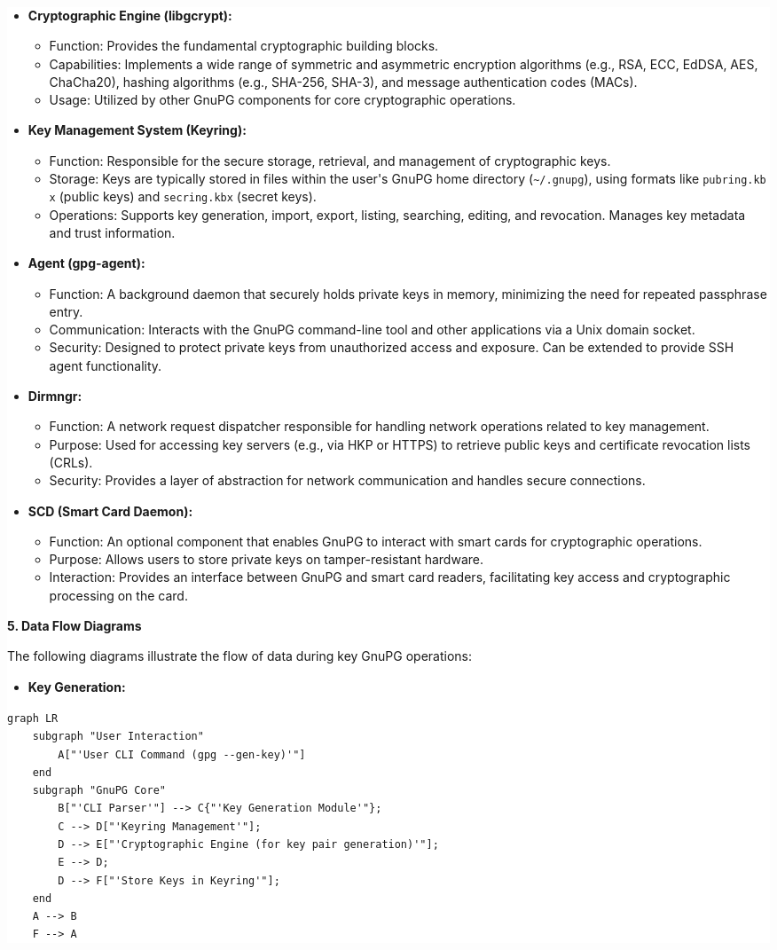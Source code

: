 *   **Cryptographic Engine (libgcrypt):**
    *   Function: Provides the fundamental cryptographic building blocks.
    *   Capabilities: Implements a wide range of symmetric and asymmetric encryption algorithms (e.g., RSA, ECC, EdDSA, AES, ChaCha20), hashing algorithms (e.g., SHA-256, SHA-3), and message authentication codes (MACs).
    *   Usage: Utilized by other GnuPG components for core cryptographic operations.

*   **Key Management System (Keyring):**
    *   Function:  Responsible for the secure storage, retrieval, and management of cryptographic keys.
    *   Storage:  Keys are typically stored in files within the user's GnuPG home directory (`~/.gnupg`), using formats like `pubring.kbx` (public keys) and `secring.kbx` (secret keys).
    *   Operations: Supports key generation, import, export, listing, searching, editing, and revocation. Manages key metadata and trust information.

*   **Agent (gpg-agent):**
    *   Function: A background daemon that securely holds private keys in memory, minimizing the need for repeated passphrase entry.
    *   Communication: Interacts with the GnuPG command-line tool and other applications via a Unix domain socket.
    *   Security: Designed to protect private keys from unauthorized access and exposure. Can be extended to provide SSH agent functionality.

*   **Dirmngr:**
    *   Function: A network request dispatcher responsible for handling network operations related to key management.
    *   Purpose: Used for accessing key servers (e.g., via HKP or HTTPS) to retrieve public keys and certificate revocation lists (CRLs).
    *   Security:  Provides a layer of abstraction for network communication and handles secure connections.

*   **SCD (Smart Card Daemon):**
    *   Function: An optional component that enables GnuPG to interact with smart cards for cryptographic operations.
    *   Purpose: Allows users to store private keys on tamper-resistant hardware.
    *   Interaction: Provides an interface between GnuPG and smart card readers, facilitating key access and cryptographic processing on the card.

**5. Data Flow Diagrams**

The following diagrams illustrate the flow of data during key GnuPG operations:

*   **Key Generation:**

```mermaid
graph LR
    subgraph "User Interaction"
        A["'User CLI Command (gpg --gen-key)'"]
    end
    subgraph "GnuPG Core"
        B["'CLI Parser'"] --> C{"'Key Generation Module'"};
        C --> D["'Keyring Management'"];
        D --> E["'Cryptographic Engine (for key pair generation)'"];
        E --> D;
        D --> F["'Store Keys in Keyring'"];
    end
    A --> B
    F --> A
```
